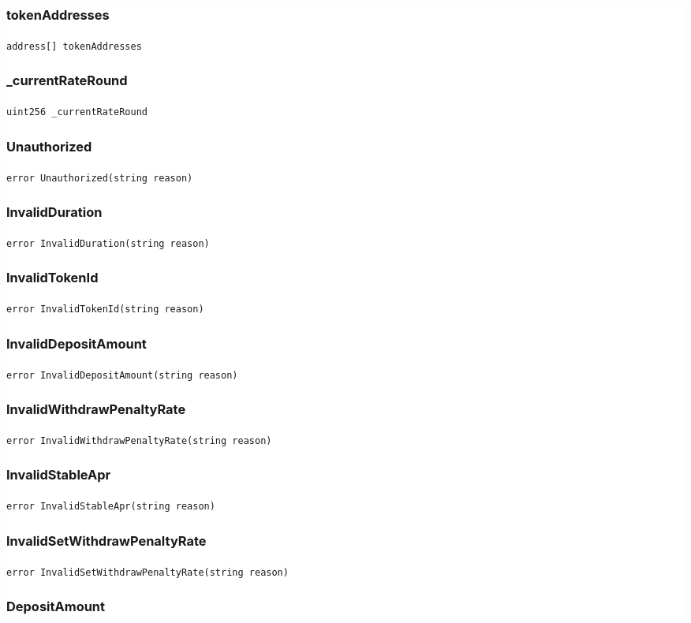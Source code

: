### tokenAddresses

```solidity
address[] tokenAddresses
```

### _currentRateRound

```solidity
uint256 _currentRateRound
```

### Unauthorized

```solidity
error Unauthorized(string reason)
```

### InvalidDuration

```solidity
error InvalidDuration(string reason)
```

### InvalidTokenId

```solidity
error InvalidTokenId(string reason)
```

### InvalidDepositAmount

```solidity
error InvalidDepositAmount(string reason)
```

### InvalidWithdrawPenaltyRate

```solidity
error InvalidWithdrawPenaltyRate(string reason)
```

### InvalidStableApr

```solidity
error InvalidStableApr(string reason)
```

### InvalidSetWithdrawPenaltyRate

```solidity
error InvalidSetWithdrawPenaltyRate(string reason)
```

### DepositAmount
